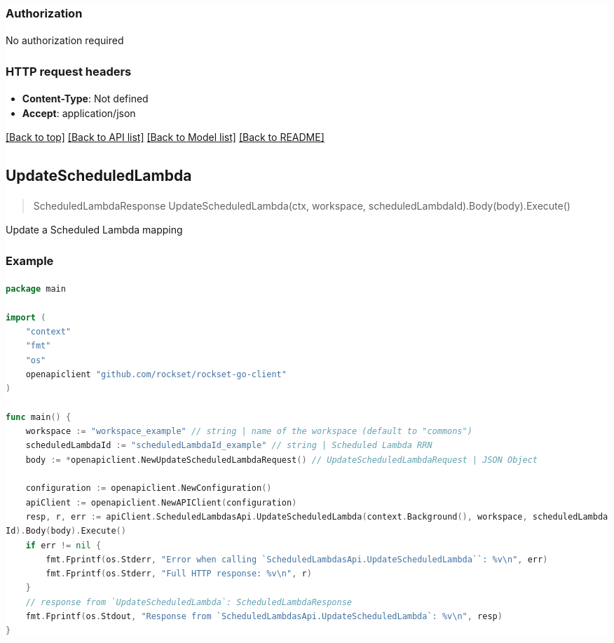 ### Authorization

No authorization required

### HTTP request headers

- **Content-Type**: Not defined
- **Accept**: application/json

[[Back to top]](#) [[Back to API list]](../README.md#documentation-for-api-endpoints)
[[Back to Model list]](../README.md#documentation-for-models)
[[Back to README]](../README.md)


## UpdateScheduledLambda

> ScheduledLambdaResponse UpdateScheduledLambda(ctx, workspace, scheduledLambdaId).Body(body).Execute()

Update a Scheduled Lambda mapping



### Example

```go
package main

import (
    "context"
    "fmt"
    "os"
    openapiclient "github.com/rockset/rockset-go-client"
)

func main() {
    workspace := "workspace_example" // string | name of the workspace (default to "commons")
    scheduledLambdaId := "scheduledLambdaId_example" // string | Scheduled Lambda RRN
    body := *openapiclient.NewUpdateScheduledLambdaRequest() // UpdateScheduledLambdaRequest | JSON Object

    configuration := openapiclient.NewConfiguration()
    apiClient := openapiclient.NewAPIClient(configuration)
    resp, r, err := apiClient.ScheduledLambdasApi.UpdateScheduledLambda(context.Background(), workspace, scheduledLambdaId).Body(body).Execute()
    if err != nil {
        fmt.Fprintf(os.Stderr, "Error when calling `ScheduledLambdasApi.UpdateScheduledLambda``: %v\n", err)
        fmt.Fprintf(os.Stderr, "Full HTTP response: %v\n", r)
    }
    // response from `UpdateScheduledLambda`: ScheduledLambdaResponse
    fmt.Fprintf(os.Stdout, "Response from `ScheduledLambdasApi.UpdateScheduledLambda`: %v\n", resp)
}
```
